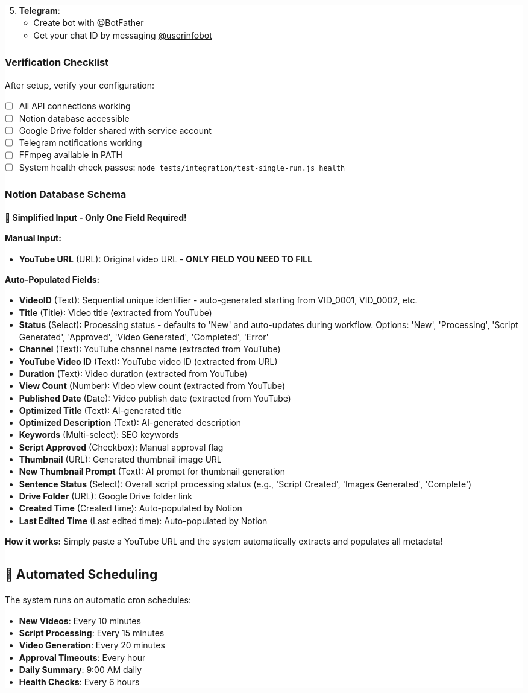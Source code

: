 5. **Telegram**:
   - Create bot with [@BotFather](https://t.me/botfather)
   - Get your chat ID by messaging [@userinfobot](https://t.me/userinfobot)

### Verification Checklist
After setup, verify your configuration:
- [ ] All API connections working
- [ ] Notion database accessible
- [ ] Google Drive folder shared with service account
- [ ] Telegram notifications working
- [ ] FFmpeg available in PATH
- [ ] System health check passes: `node tests/integration/test-single-run.js health`

### Notion Database Schema

**🎯 Simplified Input - Only One Field Required!**

**Manual Input:**
- **YouTube URL** (URL): Original video URL - **ONLY FIELD YOU NEED TO FILL**

**Auto-Populated Fields:**
- **VideoID** (Text): Sequential unique identifier - auto-generated starting from VID_0001, VID_0002, etc.
- **Title** (Title): Video title (extracted from YouTube)
- **Status** (Select): Processing status - defaults to 'New' and auto-updates during workflow. Options: 'New', 'Processing', 'Script Generated', 'Approved', 'Video Generated', 'Completed', 'Error'
- **Channel** (Text): YouTube channel name (extracted from YouTube)
- **YouTube Video ID** (Text): YouTube video ID (extracted from URL)
- **Duration** (Text): Video duration (extracted from YouTube)
- **View Count** (Number): Video view count (extracted from YouTube)
- **Published Date** (Date): Video publish date (extracted from YouTube)
- **Optimized Title** (Text): AI-generated title
- **Optimized Description** (Text): AI-generated description
- **Keywords** (Multi-select): SEO keywords
- **Script Approved** (Checkbox): Manual approval flag
- **Thumbnail** (URL): Generated thumbnail image URL
- **New Thumbnail Prompt** (Text): AI prompt for thumbnail generation
- **Sentence Status** (Select): Overall script processing status (e.g., 'Script Created', 'Images Generated', 'Complete')
- **Drive Folder** (URL): Google Drive folder link
- **Created Time** (Created time): Auto-populated by Notion
- **Last Edited Time** (Last edited time): Auto-populated by Notion

**How it works:** Simply paste a YouTube URL and the system automatically extracts and populates all metadata!

## 🔄 Automated Scheduling

The system runs on automatic cron schedules:

- **New Videos**: Every 10 minutes
- **Script Processing**: Every 15 minutes  
- **Video Generation**: Every 20 minutes
- **Approval Timeouts**: Every hour
- **Daily Summary**: 9:00 AM daily
- **Health Checks**: Every 6 hours
